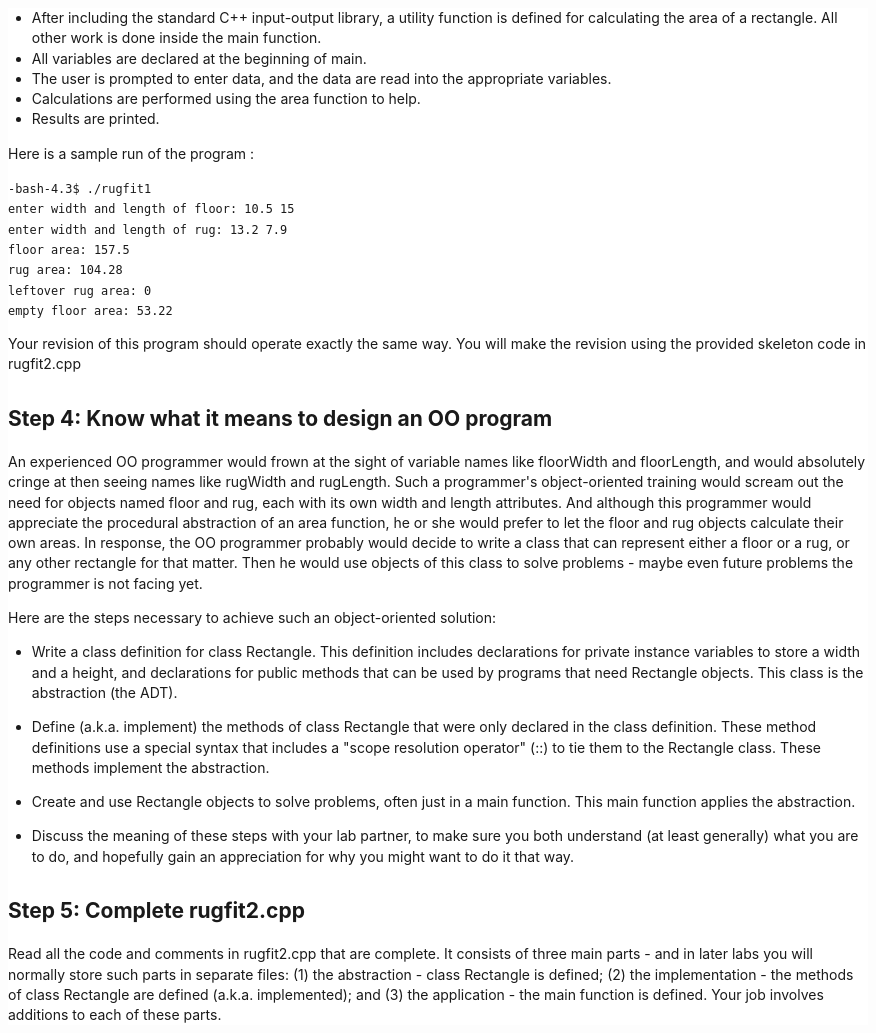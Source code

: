 * After including the standard C++ input-output library, a utility function is defined for calculating the area of a rectangle. All other work is done inside the main function.
* All variables are declared at the beginning of main.
* The user is prompted to enter data, and the data are read into the appropriate variables.
* Calculations are performed using the area function to help.
* Results are printed.

Here is a sample run of the program :

```
-bash-4.3$ ./rugfit1
enter width and length of floor: 10.5 15
enter width and length of rug: 13.2 7.9
floor area: 157.5
rug area: 104.28
leftover rug area: 0
empty floor area: 53.22
```

Your revision of this program should operate exactly the same way. You will make the revision using the provided skeleton code in rugfit2.cpp


## Step 4: Know what it means to design an OO program

An experienced OO programmer would frown at the sight of variable names like floorWidth and floorLength, and would absolutely cringe at then seeing names like rugWidth and rugLength. Such a programmer's object-oriented training would scream out the need for objects named floor and rug, each with its own width and length attributes. And although this programmer would appreciate the procedural abstraction of an area function, he or she would prefer to let the floor and rug objects calculate their own areas. In response, the OO programmer probably would decide to write a class that can represent either a floor or a rug, or any other rectangle for that matter. Then he would use objects of this class to solve problems - maybe even future problems the programmer is not facing yet.

Here are the steps necessary to achieve such an object-oriented solution:

* Write a class definition for class Rectangle. This definition includes declarations for private instance variables to store a width and a height, and declarations for public methods that can be used by programs that need Rectangle objects. This class is the abstraction (the ADT).

* Define (a.k.a. implement) the methods of class Rectangle that were only declared in the class definition. These method definitions use a special syntax that includes a "scope resolution operator" (::) to tie them to the Rectangle class. These methods implement the abstraction.

* Create and use Rectangle objects to solve problems, often just in a main function. This main function applies the abstraction.

* Discuss the meaning of these steps with your lab partner, to make sure you both understand (at least generally) what you are to do, and hopefully gain an appreciation for why you might want to do it that way.

## Step 5: Complete rugfit2.cpp

Read all the code and comments in rugfit2.cpp that are complete. It consists of three main parts - and in later labs you will normally store such parts in separate files: (1) the abstraction - class Rectangle is defined; (2) the implementation - the methods of class Rectangle are defined (a.k.a. implemented); and (3) the application - the main function is defined. Your job involves additions to each of these parts.
